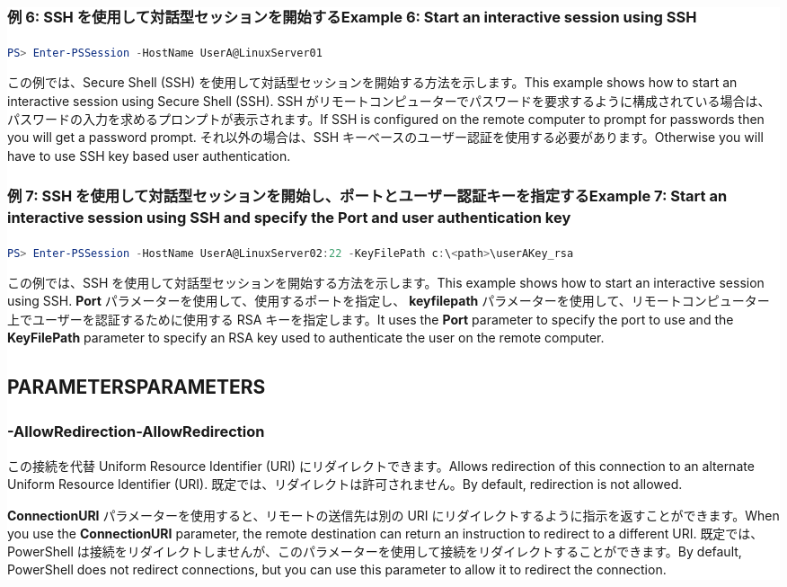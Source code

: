 ### <span data-ttu-id="6865c-153">例 6: SSH を使用して対話型セッションを開始する</span><span class="sxs-lookup"><span data-stu-id="6865c-153">Example 6: Start an interactive session using SSH</span></span>

```powershell
PS> Enter-PSSession -HostName UserA@LinuxServer01
```

<span data-ttu-id="6865c-154">この例では、Secure Shell (SSH) を使用して対話型セッションを開始する方法を示します。</span><span class="sxs-lookup"><span data-stu-id="6865c-154">This example shows how to start an interactive session using Secure Shell (SSH).</span></span> <span data-ttu-id="6865c-155">SSH がリモートコンピューターでパスワードを要求するように構成されている場合は、パスワードの入力を求めるプロンプトが表示されます。</span><span class="sxs-lookup"><span data-stu-id="6865c-155">If SSH is configured on the remote computer to prompt for passwords then you will get a password prompt.</span></span>
<span data-ttu-id="6865c-156">それ以外の場合は、SSH キーベースのユーザー認証を使用する必要があります。</span><span class="sxs-lookup"><span data-stu-id="6865c-156">Otherwise you will have to use SSH key based user authentication.</span></span>

### <span data-ttu-id="6865c-157">例 7: SSH を使用して対話型セッションを開始し、ポートとユーザー認証キーを指定する</span><span class="sxs-lookup"><span data-stu-id="6865c-157">Example 7: Start an interactive session using SSH and specify the Port and user authentication key</span></span>

```powershell
PS> Enter-PSSession -HostName UserA@LinuxServer02:22 -KeyFilePath c:\<path>\userAKey_rsa
```

<span data-ttu-id="6865c-158">この例では、SSH を使用して対話型セッションを開始する方法を示します。</span><span class="sxs-lookup"><span data-stu-id="6865c-158">This example shows how to start an interactive session using SSH.</span></span> <span data-ttu-id="6865c-159">**Port** パラメーターを使用して、使用するポートを指定し、 **keyfilepath** パラメーターを使用して、リモートコンピューター上でユーザーを認証するために使用する RSA キーを指定します。</span><span class="sxs-lookup"><span data-stu-id="6865c-159">It uses the **Port** parameter to specify the port to use and the **KeyFilePath** parameter to specify an RSA key used to authenticate the user on the remote computer.</span></span>

## <span data-ttu-id="6865c-160">PARAMETERS</span><span class="sxs-lookup"><span data-stu-id="6865c-160">PARAMETERS</span></span>

### <span data-ttu-id="6865c-161">-AllowRedirection</span><span class="sxs-lookup"><span data-stu-id="6865c-161">-AllowRedirection</span></span>

<span data-ttu-id="6865c-162">この接続を代替 Uniform Resource Identifier (URI) にリダイレクトできます。</span><span class="sxs-lookup"><span data-stu-id="6865c-162">Allows redirection of this connection to an alternate Uniform Resource Identifier (URI).</span></span> <span data-ttu-id="6865c-163">既定では、リダイレクトは許可されません。</span><span class="sxs-lookup"><span data-stu-id="6865c-163">By default, redirection is not allowed.</span></span>

<span data-ttu-id="6865c-164">**ConnectionURI** パラメーターを使用すると、リモートの送信先は別の URI にリダイレクトするように指示を返すことができます。</span><span class="sxs-lookup"><span data-stu-id="6865c-164">When you use the **ConnectionURI** parameter, the remote destination can return an instruction to redirect to a different URI.</span></span> <span data-ttu-id="6865c-165">既定では、PowerShell は接続をリダイレクトしませんが、このパラメーターを使用して接続をリダイレクトすることができます。</span><span class="sxs-lookup"><span data-stu-id="6865c-165">By default, PowerShell does not redirect connections, but you can use this parameter to allow it to redirect the connection.</span></span>
